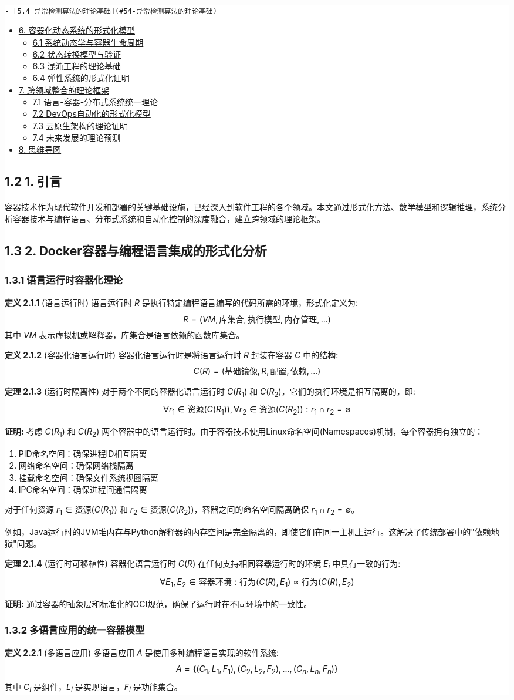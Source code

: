     - [5.4 异常检测算法的理论基础](#54-异常检测算法的理论基础)
  - [6. 容器化动态系统的形式化模型](#6-容器化动态系统的形式化模型)
    - [6.1 系统动态学与容器生命周期](#61-系统动态学与容器生命周期)
    - [6.2 状态转换模型与验证](#62-状态转换模型与验证)
    - [6.3 混沌工程的理论基础](#63-混沌工程的理论基础)
    - [6.4 弹性系统的形式化证明](#64-弹性系统的形式化证明)
  - [7. 跨领域整合的理论框架](#7-跨领域整合的理论框架)
    - [7.1 语言-容器-分布式系统统一理论](#71-语言-容器-分布式系统统一理论)
    - [7.2 DevOps自动化的形式化模型](#72-devops自动化的形式化模型)
    - [7.3 云原生架构的理论证明](#73-云原生架构的理论证明)
    - [7.4 未来发展的理论预测](#74-未来发展的理论预测)
  - [8. 思维导图](#8-思维导图)

## 1.2 1. 引言

容器技术作为现代软件开发和部署的关键基础设施，已经深入到软件工程的各个领域。本文通过形式化方法、数学模型和逻辑推理，系统分析容器技术与编程语言、分布式系统和自动化控制的深度融合，建立跨领域的理论框架。

## 1.3 2. Docker容器与编程语言集成的形式化分析

### 1.3.1 语言运行时容器化理论

**定义 2.1.1** (语言运行时) 语言运行时 $R$ 是执行特定编程语言编写的代码所需的环境，形式化定义为:
$$R = (VM, \text{库集合}, \text{执行模型}, \text{内存管理}, ...)$$
其中 $VM$ 表示虚拟机或解释器，库集合是语言依赖的函数库集合。

**定义 2.1.2** (容器化语言运行时) 容器化语言运行时是将语言运行时 $R$ 封装在容器 $C$ 中的结构:
$$C(R) = (\text{基础镜像}, R, \text{配置}, \text{依赖}, ...)$$

**定理 2.1.3** (运行时隔离性) 对于两个不同的容器化语言运行时 $C(R_1)$ 和 $C(R_2)$，它们的执行环境是相互隔离的，即:
$$\forall r_1 \in \text{资源}(C(R_1)), \forall r_2 \in \text{资源}(C(R_2)): r_1 \cap r_2 = \emptyset$$

**证明:** 考虑 $C(R_1)$ 和 $C(R_2)$ 两个容器中的语言运行时。由于容器技术使用Linux命名空间(Namespaces)机制，每个容器拥有独立的：

1. PID命名空间：确保进程ID相互隔离
2. 网络命名空间：确保网络栈隔离
3. 挂载命名空间：确保文件系统视图隔离
4. IPC命名空间：确保进程间通信隔离

对于任何资源 $r_1 \in \text{资源}(C(R_1))$ 和 $r_2 \in \text{资源}(C(R_2))$，容器之间的命名空间隔离确保 $r_1 \cap r_2 = \emptyset$。

例如，Java运行时的JVM堆内存与Python解释器的内存空间是完全隔离的，即使它们在同一主机上运行。这解决了传统部署中的"依赖地狱"问题。

**定理 2.1.4** (运行时可移植性) 容器化语言运行时 $C(R)$ 在任何支持相同容器运行时的环境 $E_i$ 中具有一致的行为:
$$\forall E_1, E_2 \in \text{容器环境}: \text{行为}(C(R), E_1) \approx \text{行为}(C(R), E_2)$$

**证明:** 通过容器的抽象层和标准化的OCI规范，确保了运行时在不同环境中的一致性。

### 1.3.2 多语言应用的统一容器模型

**定义 2.2.1** (多语言应用) 多语言应用 $A$ 是使用多种编程语言实现的软件系统:
$$A = \{(C_1, L_1, F_1), (C_2, L_2, F_2), ..., (C_n, L_n, F_n)\}$$
其中 $C_i$ 是组件，$L_i$ 是实现语言，$F_i$ 是功能集合。
